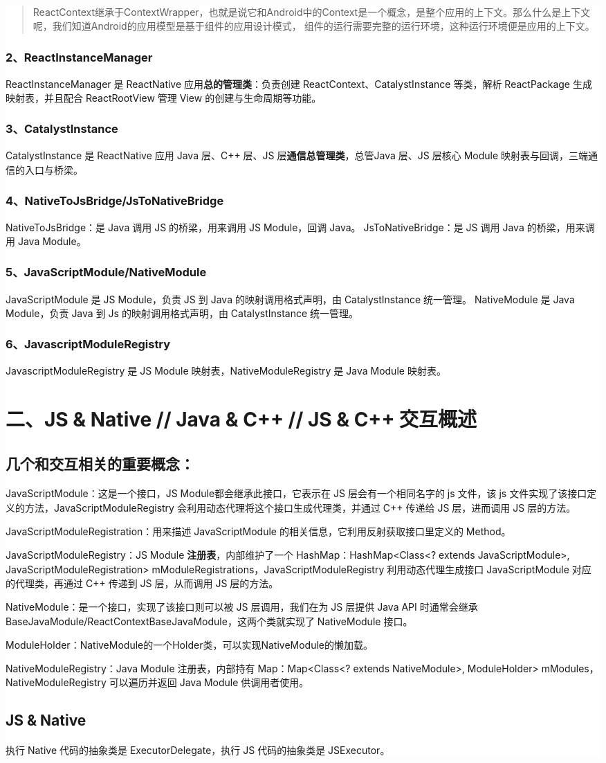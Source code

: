 >ReactContext继承于ContextWrapper，也就是说它和Android中的Context是一个概念，是整个应用的上下文。那么什么是上下文呢，我们知道Android的应用模型是基于组件的应用设计模式， 组件的运行需要完整的运行环境，这种运行环境便是应用的上下文。

### 2、ReactInstanceManager

ReactInstanceManager 是 ReactNative 应用**总的管理类**：负责创建 ReactContext、CatalystInstance 等类，解析 ReactPackage 生成映射表，并且配合 ReactRootView 管理 View 的创建与生命周期等功能。

### 3、CatalystInstance

CatalystInstance 是 ReactNative 应用 Java 层、C++ 层、JS 层**通信总管理类**，总管Java 层、JS 层核心 Module 映射表与回调，三端通信的入口与桥梁。

### 4、NativeToJsBridge/JsToNativeBridge

NativeToJsBridge：是 Java 调用 JS 的桥梁，用来调用 JS Module，回调 Java。
JsToNativeBridge：是 JS 调用 Java 的桥梁，用来调用 Java Module。

### 5、JavaScriptModule/NativeModule

JavaScriptModule 是 JS Module，负责 JS 到 Java 的映射调用格式声明，由 CatalystInstance 统一管理。
NativeModule 是 Java Module，负责 Java 到 Js 的映射调用格式声明，由 CatalystInstance 统一管理。

### 6、JavascriptModuleRegistry

JavascriptModuleRegistry 是 JS Module 映射表，NativeModuleRegistry 是 Java Module 映射表。

# 二、JS & Native // Java & C++ // JS & C++ 交互概述

## 几个和交互相关的重要概念：

JavaScriptModule：这是一个接口，JS Module都会继承此接口，它表示在 JS 层会有一个相同名字的 js 文件，该 js 文件实现了该接口定义的方法，JavaScriptModuleRegistry 会利用动态代理将这个接口生成代理类，并通过 C++ 传递给 JS 层，进而调用 JS 层的方法。

JavaScriptModuleRegistration：用来描述 JavaScriptModule 的相关信息，它利用反射获取接口里定义的 Method。

JavaScriptModuleRegistry：JS Module **注册表**，内部维护了一个 HashMap：HashMap<Class<? extends JavaScriptModule>, JavaScriptModuleRegistration> mModuleRegistrations，JavaScriptModuleRegistry 利用动态代理生成接口 JavaScriptModule 对应的代理类，再通过 C++ 传递到 JS 层，从而调用 JS 层的方法。


NativeModule：是一个接口，实现了该接口则可以被 JS 层调用，我们在为 JS 层提供 Java API 时通常会继承 BaseJavaModule/ReactContextBaseJavaModule，这两个类就实现了 NativeModule 接口。

ModuleHolder：NativeModule的一个Holder类，可以实现NativeModule的懒加载。

NativeModuleRegistry：Java Module 注册表，内部持有 Map：Map<Class<? extends NativeModule>, ModuleHolder> mModules，NativeModuleRegistry 可以遍历并返回 Java Module 供调用者使用。


## JS & Native

执行 Native 代码的抽象类是 ExecutorDelegate，执行 JS 代码的抽象类是 JSExecutor。
